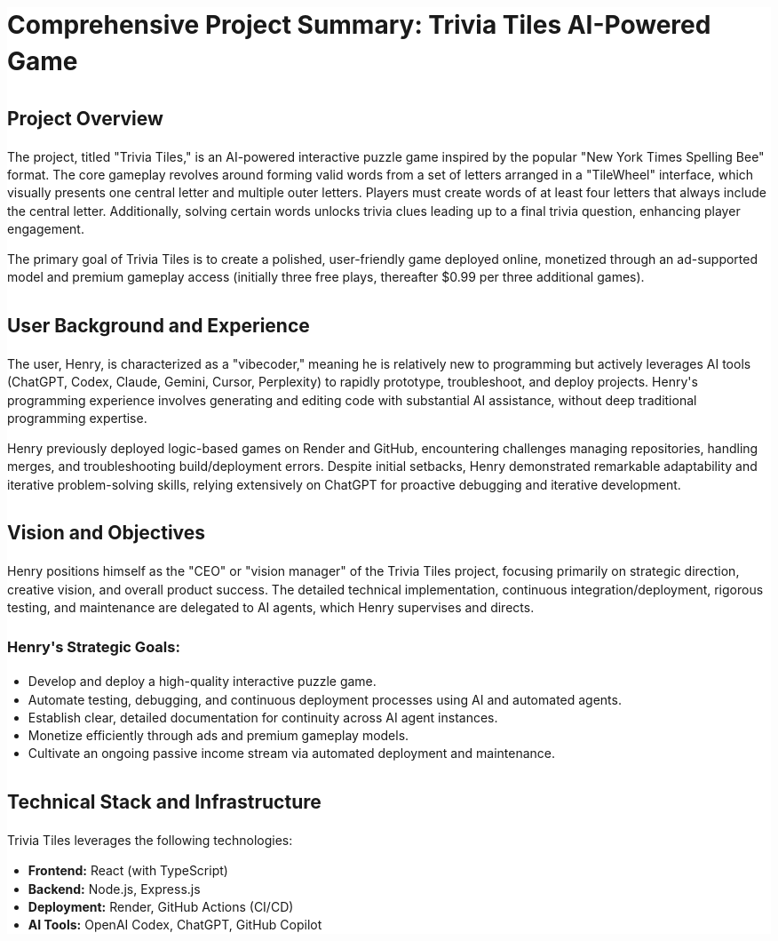 # Comprehensive Project Summary: Trivia Tiles AI-Powered Game

## Project Overview

The project, titled "Trivia Tiles," is an AI-powered interactive puzzle game inspired by the popular "New York Times Spelling Bee" format. The core gameplay revolves around forming valid words from a set of letters arranged in a "TileWheel" interface, which visually presents one central letter and multiple outer letters. Players must create words of at least four letters that always include the central letter. Additionally, solving certain words unlocks trivia clues leading up to a final trivia question, enhancing player engagement.

The primary goal of Trivia Tiles is to create a polished, user-friendly game deployed online, monetized through an ad-supported model and premium gameplay access (initially three free plays, thereafter \$0.99 per three additional games).

## User Background and Experience

The user, Henry, is characterized as a "vibecoder," meaning he is relatively new to programming but actively leverages AI tools (ChatGPT, Codex, Claude, Gemini, Cursor, Perplexity) to rapidly prototype, troubleshoot, and deploy projects. Henry's programming experience involves generating and editing code with substantial AI assistance, without deep traditional programming expertise.

Henry previously deployed logic-based games on Render and GitHub, encountering challenges managing repositories, handling merges, and troubleshooting build/deployment errors. Despite initial setbacks, Henry demonstrated remarkable adaptability and iterative problem-solving skills, relying extensively on ChatGPT for proactive debugging and iterative development.

## Vision and Objectives

Henry positions himself as the "CEO" or "vision manager" of the Trivia Tiles project, focusing primarily on strategic direction, creative vision, and overall product success. The detailed technical implementation, continuous integration/deployment, rigorous testing, and maintenance are delegated to AI agents, which Henry supervises and directs.

### Henry's Strategic Goals:

* Develop and deploy a high-quality interactive puzzle game.
* Automate testing, debugging, and continuous deployment processes using AI and automated agents.
* Establish clear, detailed documentation for continuity across AI agent instances.
* Monetize efficiently through ads and premium gameplay models.
* Cultivate an ongoing passive income stream via automated deployment and maintenance.

## Technical Stack and Infrastructure

Trivia Tiles leverages the following technologies:

* **Frontend:** React (with TypeScript)
* **Backend:** Node.js, Express.js
* **Deployment:** Render, GitHub Actions (CI/CD)
* **AI Tools:** OpenAI Codex, ChatGPT, GitHub Copilot
